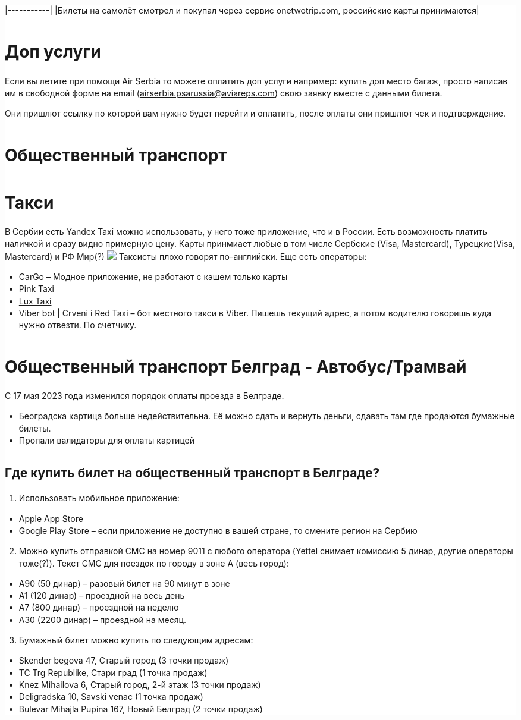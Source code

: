 |-----------|
|Билеты на самолёт смотрел и покупал через сервис onetwotrip.com, российские карты принимаются|

# Доп услуги
Если вы летите при помощи Air Serbia то можете оплатить доп услуги например: купить доп место багаж, просто написав им в свободной форме на email (airserbia.psarussia@aviareps.com) свою заявку вместе с данными билета.

Они пришлют ссылку по которой вам нужно будет перейти и оплатить, после оплаты они пришлют чек и подтверждение.

</card-favourite>

<card-favourite>

# <a name="общественный-транспорт"></a>Общественный транспорт

# Такси
В Сербии есть Yandex Taxi можно использовать, у него тоже приложение, что и в России. Есть возможность платить наличкой и сразу видно примерную цену. Карты принмиает любые в том числе Сербские (Visa, Mastercard), Турецкие(Visa, Mastercard) и РФ Мир(?)
![](https://github.com/ialakey/serbia.guide/assets/56916175/d068220b-b150-46f8-8968-ceb67329b74d)
Таксисты плохо говорят по-английски.
Еще есть операторы:

- [CarGo](https://appcargo.com/en/aplikacija) – Модное приложение, не работают с кэшем только карты
- [Pink Taxi](https://pinktaxi.info)
- [Lux Taxi](https://luxtaxi.rs)
- [Viber bot | Crveni i Red Taxi](http://www.crvenitaxi.co.rs/viber-bot) – бот местного такси в Viber. Пишешь текущий адрес, а потом водителю говоришь куда нужно отвезти. По счетчику.

# Общественный транспорт Белград - Автобус/Трамвай

С 17 мая 2023 года изменился порядок оплаты проезда в Белграде.

- Београдска картица больше недействительна. Её можно сдать и вернуть деньги, сдавать там где продаются бумажные билеты.
- Пропали валидаторы для оплаты картицей

## Где купить билет на общественный транспорт в Белграде?

1) Использовать мобильное приложение:
- [Apple App Store](https://apps.apple.com/rs/app/beograd-plus/id6450010805)
- [Google Play Store](https://play.google.com/store/apps/details?id=buslogic.beogradplus) – если приложение не доступно в вашей стране, то смените регион на Сербию
2) Можно купить отправкой СМС на номер 9011 с любого оператора (Yettel снимает комиссию 5 динар, другие операторы тоже(?)). Текст СМС для поездок по городу в зоне А (весь город):
- А90 (50 динар) – разовый билет на 90 минут в зоне
- А1 (120 динар) – проездной на весь день
- А7 (800 динар) – проездной на неделю
- А30 (2200 динар) – проездной на месяц.
3) Бумажный билет можно купить по следующим адресам:
- Skender begova 47, Старый город (3 точки продаж)
- TC Trg Republike, Стари град (1 точка продаж)
- Knez Mihailova 6, Старый город, 2-й этаж (3 точки продаж)
- Deligradska 10, Savski venac (1 точка продаж)
- Bulevar Mihajla Pupina 167, Новый Белград (2 точки продаж)

